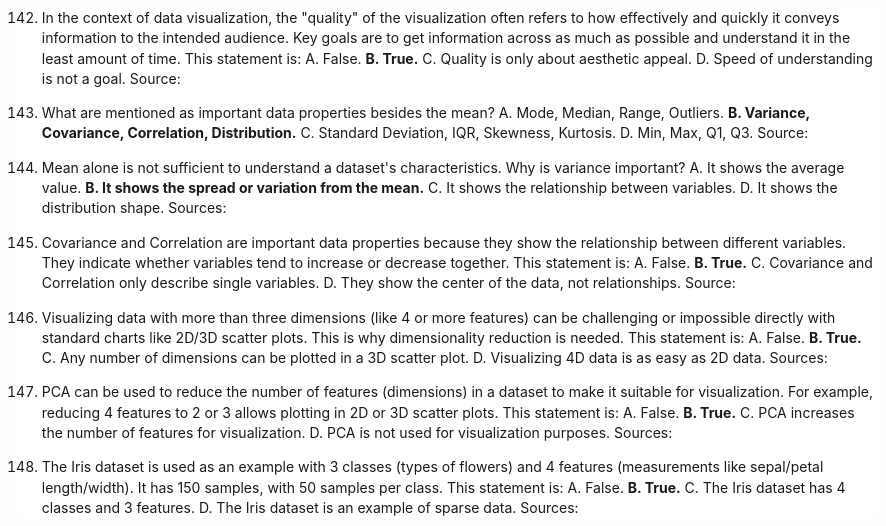 142. In the context of data visualization, the "quality" of the visualization often refers to how effectively and quickly it conveys information to the intended audience. Key goals are to get information across as much as possible and understand it in the least amount of time. This statement is:
    A. False.
    **B. True.**
    C. Quality is only about aesthetic appeal.
    D. Speed of understanding is not a goal.
    Source:

143. What are mentioned as important data properties besides the mean?
    A. Mode, Median, Range, Outliers.
    **B. Variance, Covariance, Correlation, Distribution.**
    C. Standard Deviation, IQR, Skewness, Kurtosis.
    D. Min, Max, Q1, Q3.
    Source:

144. Mean alone is not sufficient to understand a dataset's characteristics. Why is variance important?
    A. It shows the average value.
    **B. It shows the spread or variation from the mean.**
    C. It shows the relationship between variables.
    D. It shows the distribution shape.
    Sources:

145. Covariance and Correlation are important data properties because they show the relationship between different variables. They indicate whether variables tend to increase or decrease together. This statement is:
    A. False.
    **B. True.**
    C. Covariance and Correlation only describe single variables.
    D. They show the center of the data, not relationships.
    Source:

146. Visualizing data with more than three dimensions (like 4 or more features) can be challenging or impossible directly with standard charts like 2D/3D scatter plots. This is why dimensionality reduction is needed. This statement is:
    A. False.
    **B. True.**
    C. Any number of dimensions can be plotted in a 3D scatter plot.
    D. Visualizing 4D data is as easy as 2D data.
    Sources:

147. PCA can be used to reduce the number of features (dimensions) in a dataset to make it suitable for visualization. For example, reducing 4 features to 2 or 3 allows plotting in 2D or 3D scatter plots. This statement is:
    A. False.
    **B. True.**
    C. PCA increases the number of features for visualization.
    D. PCA is not used for visualization purposes.
    Sources:

148. The Iris dataset is used as an example with 3 classes (types of flowers) and 4 features (measurements like sepal/petal length/width). It has 150 samples, with 50 samples per class. This statement is:
    A. False.
    **B. True.**
    C. The Iris dataset has 4 classes and 3 features.
    D. The Iris dataset is an example of sparse data.
    Sources:
